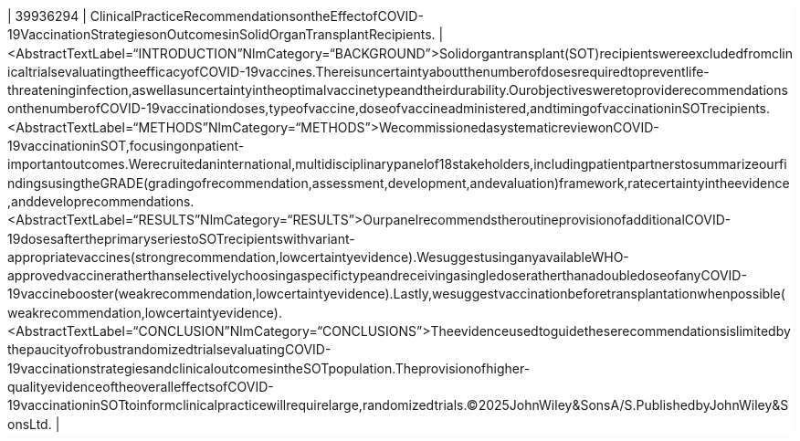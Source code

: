 | 39936294 | <ArticleTitle>ClinicalPracticeRecommendationsontheEffectofCOVID-19VaccinationStrategiesonOutcomesinSolidOrganTransplantRecipients.</ArticleTitle>                                                                         | \<AbstractTextLabel=“INTRODUCTION”NlmCategory=“BACKGROUND”\>Solidorgantransplant(SOT)recipientswereexcludedfromclinicaltrialsevaluatingtheefficacyofCOVID-19vaccines.Thereisuncertaintyaboutthenumberofdosesrequiredtopreventlife-threateninginfection,aswellasuncertaintyintheoptimalvaccinetypeandtheirdurability.OurobjectivesweretoproviderecommendationsonthenumberofCOVID-19vaccinationdoses,typeofvaccine,doseofvaccineadministered,andtimingofvaccinationinSOTrecipients.\<AbstractTextLabel=“METHODS”NlmCategory=“METHODS”\>WecommissionedasystematicreviewonCOVID-19vaccinationinSOT,focusingonpatient-importantoutcomes.Werecruitedaninternational,multidisciplinarypanelof18stakeholders,includingpatientpartnerstosummarizeourfindingsusingtheGRADE(gradingofrecommendation,assessment,development,andevaluation)framework,ratecertaintyintheevidence,anddeveloprecommendations.\<AbstractTextLabel=“RESULTS”NlmCategory=“RESULTS”\>OurpanelrecommendstheroutineprovisionofadditionalCOVID-19dosesaftertheprimaryseriestoSOTrecipientswithvariant-appropriatevaccines(strongrecommendation,lowcertaintyevidence).WesuggestusinganyavailableWHO-approvedvaccineratherthanselectivelychoosingaspecifictypeandreceivingasingledoseratherthanadoubledoseofanyCOVID-19vaccinebooster(weakrecommendation,lowcertaintyevidence).Lastly,wesuggestvaccinationbeforetransplantationwhenpossible(weakrecommendation,lowcertaintyevidence).\<AbstractTextLabel=“CONCLUSION”NlmCategory=“CONCLUSIONS”\>TheevidenceusedtoguidetheserecommendationsislimitedbythepaucityofrobustrandomizedtrialsevaluatingCOVID-19vaccinationstrategiesandclinicaloutcomesintheSOTpopulation.Theprovisionofhigher-qualityevidenceoftheoveralleffectsofCOVID-19vaccinationinSOTtoinformclinicalpracticewillrequirelarge,randomizedtrials.©2025JohnWiley&SonsA/S.PublishedbyJohnWiley&SonsLtd.                                                                                                                                                                                                                                                                                                                                                                                                                                                                                                                                                                                                                                                                                                                                                                                                                                                                                                                                                                                                                                                  |